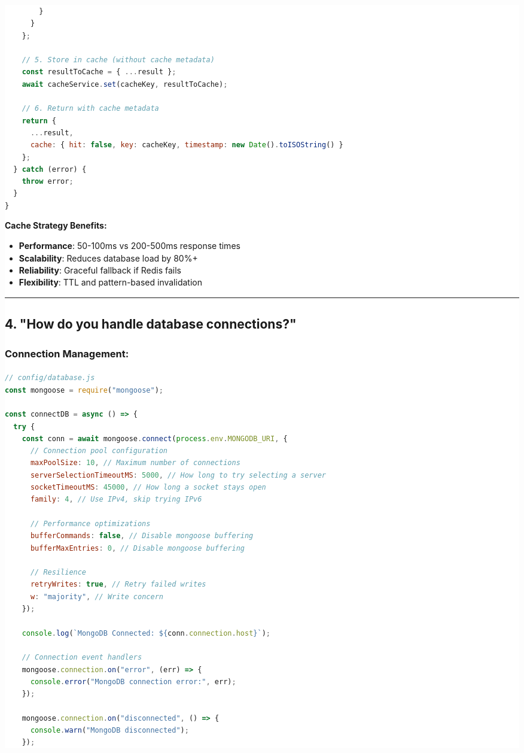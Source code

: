 ```javascript
        }
      }
    };

    // 5. Store in cache (without cache metadata)
    const resultToCache = { ...result };
    await cacheService.set(cacheKey, resultToCache);

    // 6. Return with cache metadata
    return {
      ...result,
      cache: { hit: false, key: cacheKey, timestamp: new Date().toISOString() }
    };
  } catch (error) {
    throw error;
  }
}
```

**Cache Strategy Benefits:**

- **Performance**: 50-100ms vs 200-500ms response times
- **Scalability**: Reduces database load by 80%+
- **Reliability**: Graceful fallback if Redis fails
- **Flexibility**: TTL and pattern-based invalidation

---

## 4. **"How do you handle database connections?"**

### **Connection Management:**

```javascript
// config/database.js
const mongoose = require("mongoose");

const connectDB = async () => {
  try {
    const conn = await mongoose.connect(process.env.MONGODB_URI, {
      // Connection pool configuration
      maxPoolSize: 10, // Maximum number of connections
      serverSelectionTimeoutMS: 5000, // How long to try selecting a server
      socketTimeoutMS: 45000, // How long a socket stays open
      family: 4, // Use IPv4, skip trying IPv6

      // Performance optimizations
      bufferCommands: false, // Disable mongoose buffering
      bufferMaxEntries: 0, // Disable mongoose buffering

      // Resilience
      retryWrites: true, // Retry failed writes
      w: "majority", // Write concern
    });

    console.log(`MongoDB Connected: ${conn.connection.host}`);

    // Connection event handlers
    mongoose.connection.on("error", (err) => {
      console.error("MongoDB connection error:", err);
    });

    mongoose.connection.on("disconnected", () => {
      console.warn("MongoDB disconnected");
    });
```